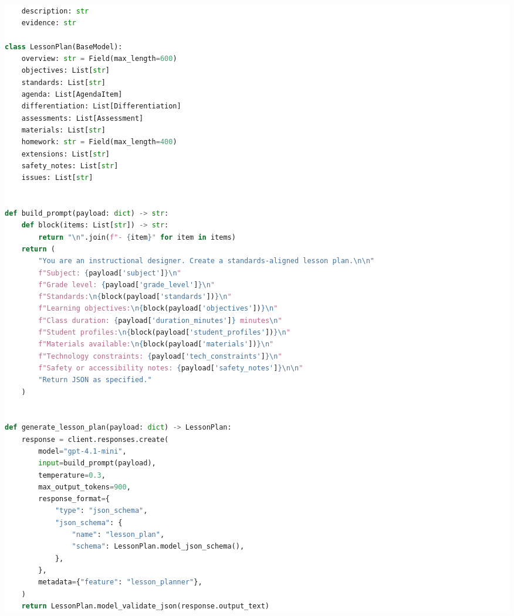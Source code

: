 ```python
    description: str
    evidence: str

class LessonPlan(BaseModel):
    overview: str = Field(max_length=600)
    objectives: List[str]
    standards: List[str]
    agenda: List[AgendaItem]
    differentiation: List[Differentiation]
    assessments: List[Assessment]
    materials: List[str]
    homework: str = Field(max_length=400)
    extensions: List[str]
    safety_notes: List[str]
    issues: List[str]


def build_prompt(payload: dict) -> str:
    def block(items: List[str]) -> str:
        return "\n".join(f"- {item}" for item in items)
    return (
        "You are an instructional designer. Create a standards-aligned lesson plan.\n\n"
        f"Subject: {payload['subject']}\n"
        f"Grade level: {payload['grade_level']}\n"
        f"Standards:\n{block(payload['standards'])}\n"
        f"Learning objectives:\n{block(payload['objectives'])}\n"
        f"Class duration: {payload['duration_minutes']} minutes\n"
        f"Student profiles:\n{block(payload['student_profiles'])}\n"
        f"Materials available:\n{block(payload['materials'])}\n"
        f"Technology constraints: {payload['tech_constraints']}\n"
        f"Safety or accessibility notes: {payload['safety_notes']}\n\n"
        "Return JSON as specified."
    )


def generate_lesson_plan(payload: dict) -> LessonPlan:
    response = client.responses.create(
        model="gpt-4.1-mini",
        input=build_prompt(payload),
        temperature=0.3,
        max_output_tokens=900,
        response_format={
            "type": "json_schema",
            "json_schema": {
                "name": "lesson_plan",
                "schema": LessonPlan.model_json_schema(),
            },
        },
        metadata={"feature": "lesson_planner"},
    )
    return LessonPlan.model_validate_json(response.output_text)
```
